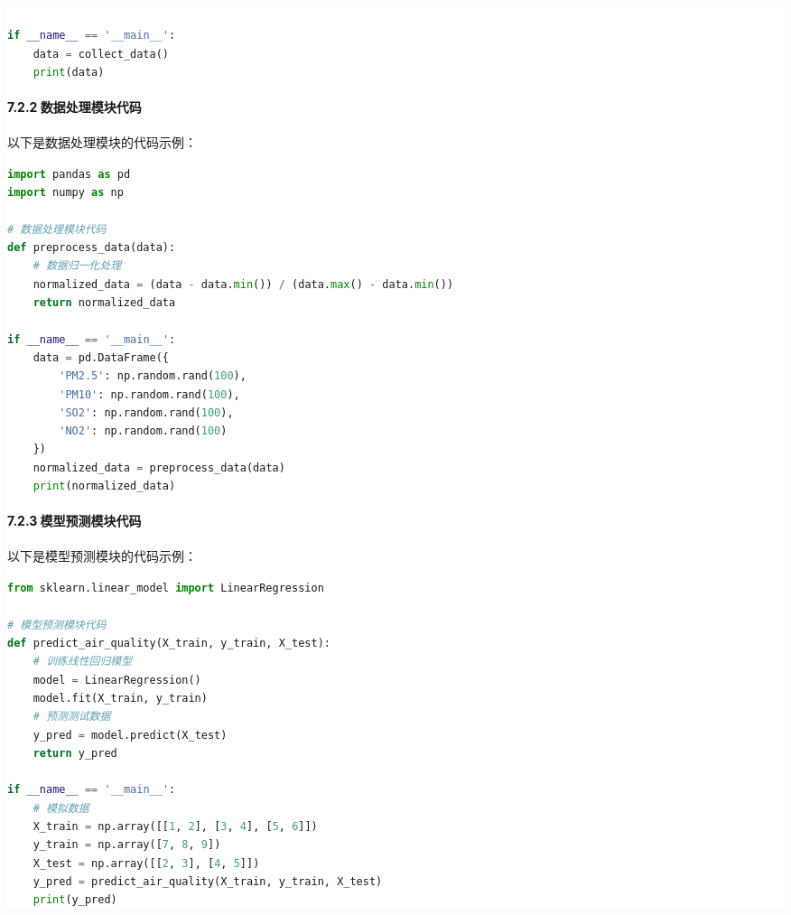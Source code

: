 ```python

if __name__ == '__main__':
    data = collect_data()
    print(data)
```

#### 7.2.2 数据处理模块代码
以下是数据处理模块的代码示例：

```python
import pandas as pd
import numpy as np

# 数据处理模块代码
def preprocess_data(data):
    # 数据归一化处理
    normalized_data = (data - data.min()) / (data.max() - data.min())
    return normalized_data

if __name__ == '__main__':
    data = pd.DataFrame({
        'PM2.5': np.random.rand(100),
        'PM10': np.random.rand(100),
        'SO2': np.random.rand(100),
        'NO2': np.random.rand(100)
    })
    normalized_data = preprocess_data(data)
    print(normalized_data)
```

#### 7.2.3 模型预测模块代码
以下是模型预测模块的代码示例：

```python
from sklearn.linear_model import LinearRegression

# 模型预测模块代码
def predict_air_quality(X_train, y_train, X_test):
    # 训练线性回归模型
    model = LinearRegression()
    model.fit(X_train, y_train)
    # 预测测试数据
    y_pred = model.predict(X_test)
    return y_pred

if __name__ == '__main__':
    # 模拟数据
    X_train = np.array([[1, 2], [3, 4], [5, 6]])
    y_train = np.array([7, 8, 9])
    X_test = np.array([[2, 3], [4, 5]])
    y_pred = predict_air_quality(X_train, y_train, X_test)
    print(y_pred)
```
